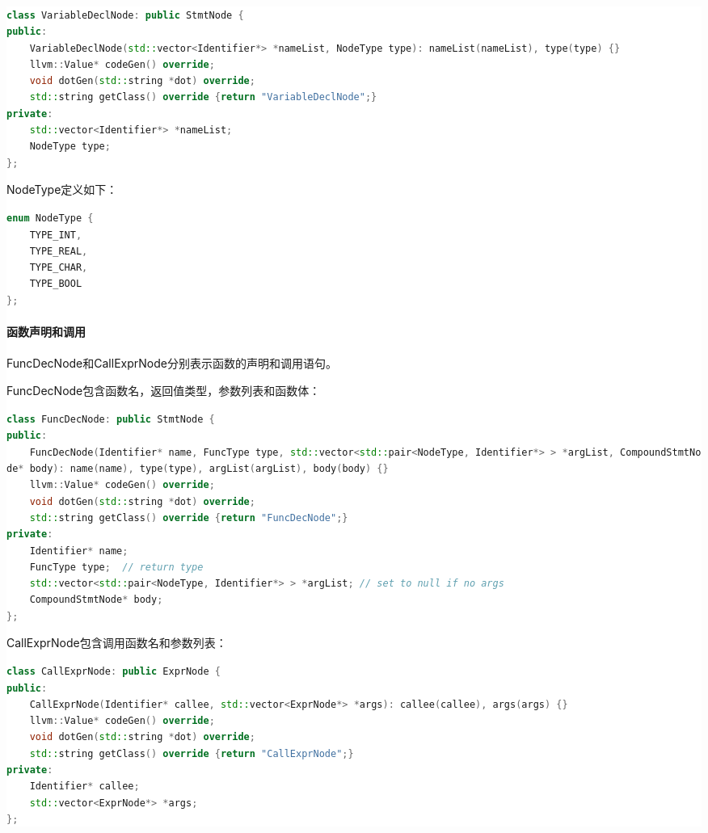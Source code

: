 ```c++
class VariableDeclNode: public StmtNode {
public:
    VariableDeclNode(std::vector<Identifier*> *nameList, NodeType type): nameList(nameList), type(type) {}
    llvm::Value* codeGen() override;
    void dotGen(std::string *dot) override;
    std::string getClass() override {return "VariableDeclNode";}
private:
    std::vector<Identifier*> *nameList;
    NodeType type;
};
```

NodeType定义如下：

```c++
enum NodeType {
    TYPE_INT,
    TYPE_REAL,
    TYPE_CHAR,
    TYPE_BOOL
};
```

#### 函数声明和调用

FuncDecNode和CallExprNode分别表示函数的声明和调用语句。

FuncDecNode包含函数名，返回值类型，参数列表和函数体：

```c++
class FuncDecNode: public StmtNode {
public:
    FuncDecNode(Identifier* name, FuncType type, std::vector<std::pair<NodeType, Identifier*> > *argList, CompoundStmtNode* body): name(name), type(type), argList(argList), body(body) {}
    llvm::Value* codeGen() override;
    void dotGen(std::string *dot) override;
    std::string getClass() override {return "FuncDecNode";}
private:
    Identifier* name;
    FuncType type;  // return type
    std::vector<std::pair<NodeType, Identifier*> > *argList; // set to null if no args
    CompoundStmtNode* body;
};
```

CallExprNode包含调用函数名和参数列表：

```c++
class CallExprNode: public ExprNode {
public:
    CallExprNode(Identifier* callee, std::vector<ExprNode*> *args): callee(callee), args(args) {}
    llvm::Value* codeGen() override;
    void dotGen(std::string *dot) override;
    std::string getClass() override {return "CallExprNode";}
private:
    Identifier* callee;
    std::vector<ExprNode*> *args;
};
```
